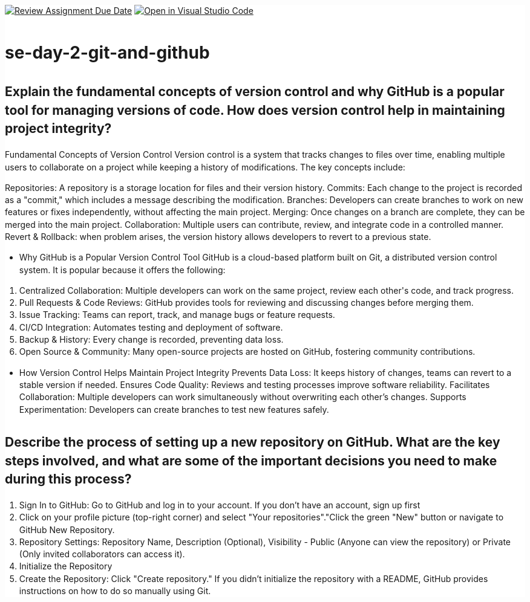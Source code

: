 [![Review Assignment Due Date](https://classroom.github.com/assets/deadline-readme-button-22041afd0340ce965d47ae6ef1cefeee28c7c493a6346c4f15d667ab976d596c.svg)](https://classroom.github.com/a/8wgCKhpZ)
[![Open in Visual Studio Code](https://classroom.github.com/assets/open-in-vscode-2e0aaae1b6195c2367325f4f02e2d04e9abb55f0b24a779b69b11b9e10269abc.svg)](https://classroom.github.com/online_ide?assignment_repo_id=18416474&assignment_repo_type=AssignmentRepo)
# se-day-2-git-and-github
## Explain the fundamental concepts of version control and why GitHub is a popular tool for managing versions of code. How does version control help in maintaining project integrity?
Fundamental Concepts of Version Control
Version control is a system that tracks changes to files over time, enabling multiple users to collaborate on a project while keeping a history of modifications. The key concepts include:

Repositories: A repository is a storage location for files and their version history.
Commits: Each change to the project is recorded as a "commit," which includes a message describing the modification.
Branches: Developers can create branches to work on new features or fixes independently, without affecting the main project.
Merging: Once changes on a branch are complete, they can be merged into the main project.
Collaboration: Multiple users can contribute, review, and integrate code in a controlled manner.
Revert & Rollback: when problem arises, the version history allows developers to revert to a previous state.
- Why GitHub is a Popular Version Control Tool
GitHub is a cloud-based platform built on Git, a distributed version control system. It is popular because it offers the following:

1. Centralized Collaboration: Multiple developers can work on the same project, review each other's code, and track progress.
2. Pull Requests & Code Reviews: GitHub provides tools for reviewing and discussing changes before merging them.
3. Issue Tracking: Teams can report, track, and manage bugs or feature requests.
4. CI/CD Integration: Automates testing and deployment of software.
5. Backup & History: Every change is recorded, preventing data loss.
6. Open Source & Community: Many open-source projects are hosted on GitHub, fostering community contributions.
   
- How Version Control Helps Maintain Project Integrity
Prevents Data Loss: It keeps history of changes, teams can revert to a stable version if needed.
Ensures Code Quality: Reviews and testing processes improve software reliability.
Facilitates Collaboration: Multiple developers can work simultaneously without overwriting each other’s changes.
Supports Experimentation: Developers can create branches to test new features safely.

## Describe the process of setting up a new repository on GitHub. What are the key steps involved, and what are some of the important decisions you need to make during this process?
1. Sign In to GitHub: Go to GitHub and log in to your account. If you don’t have an account, sign up first
2. Click on your profile picture (top-right corner) and select "Your repositories"."Click the green "New" button or navigate to GitHub New Repository.
3. Repository Settings: Repository Name, Description (Optional), Visibility - Public (Anyone can view the repository) or Private (Only invited collaborators can access it).
4. Initialize the Repository
5. Create the Repository: Click "Create repository." If you didn’t initialize the repository with a README, GitHub provides instructions on how to do so manually using Git.
